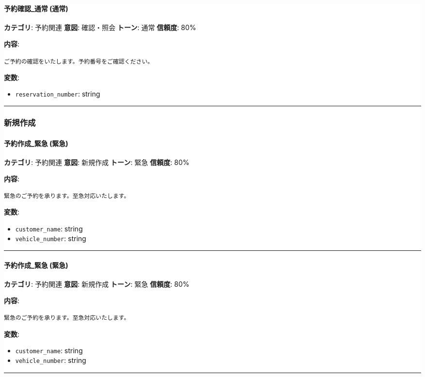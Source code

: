 #### 予約確認_通常 (通常)

**カテゴリ**: 予約関連
**意図**: 確認・照会
**トーン**: 通常
**信頼度**: 80%

**内容**:

```
ご予約の確認をいたします。予約番号をご確認ください。
```

**変数**:
- `reservation_number`: string

---

### 新規作成

#### 予約作成_緊急 (緊急)

**カテゴリ**: 予約関連
**意図**: 新規作成
**トーン**: 緊急
**信頼度**: 80%

**内容**:

```
緊急のご予約を承ります。至急対応いたします。
```

**変数**:
- `customer_name`: string
- `vehicle_number`: string

---

#### 予約作成_緊急 (緊急)

**カテゴリ**: 予約関連
**意図**: 新規作成
**トーン**: 緊急
**信頼度**: 80%

**内容**:

```
緊急のご予約を承ります。至急対応いたします。
```

**変数**:
- `customer_name`: string
- `vehicle_number`: string

---
